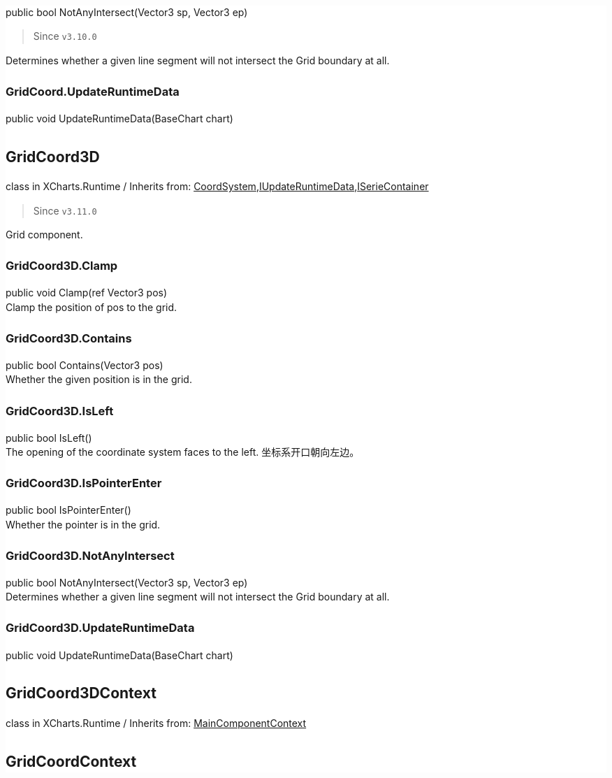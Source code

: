 public bool NotAnyIntersect(Vector3 sp, Vector3 ep)  

> Since `v3.10.0`

Determines whether a given line segment will not intersect the Grid boundary at all.

### GridCoord.UpdateRuntimeData

public void UpdateRuntimeData(BaseChart chart)  

## GridCoord3D

class in XCharts.Runtime / Inherits from: [CoordSystem](#coordsystem),[IUpdateRuntimeData](#iupdateruntimedata),[ISerieContainer](#iseriecontainer)

> Since `v3.11.0`

Grid component.

### GridCoord3D.Clamp

public void Clamp(ref Vector3 pos)  
Clamp the position of pos to the grid.

### GridCoord3D.Contains

public bool Contains(Vector3 pos)  
Whether the given position is in the grid.

### GridCoord3D.IsLeft

public bool IsLeft()  
The opening of the coordinate system faces to the left. 坐标系开口朝向左边。

### GridCoord3D.IsPointerEnter

public bool IsPointerEnter()  
Whether the pointer is in the grid.

### GridCoord3D.NotAnyIntersect

public bool NotAnyIntersect(Vector3 sp, Vector3 ep)  
Determines whether a given line segment will not intersect the Grid boundary at all.

### GridCoord3D.UpdateRuntimeData

public void UpdateRuntimeData(BaseChart chart)  

## GridCoord3DContext

class in XCharts.Runtime / Inherits from: [MainComponentContext](#maincomponentcontext)

## GridCoordContext
